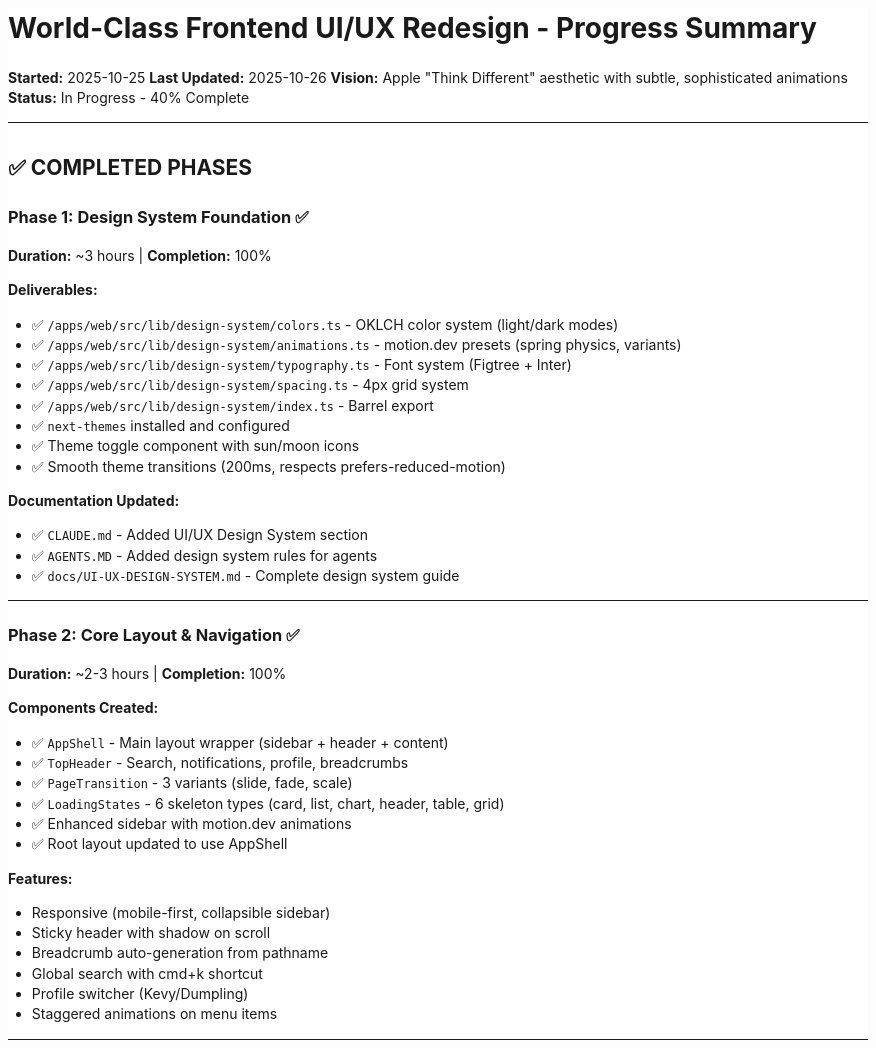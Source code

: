 # World-Class Frontend UI/UX Redesign - Progress Summary

**Started:** 2025-10-25
**Last Updated:** 2025-10-26
**Vision:** Apple "Think Different" aesthetic with subtle, sophisticated animations
**Status:** In Progress - 40% Complete

---

## ✅ COMPLETED PHASES

### **Phase 1: Design System Foundation** ✅
**Duration:** ~3 hours | **Completion:** 100%

**Deliverables:**
- ✅ `/apps/web/src/lib/design-system/colors.ts` - OKLCH color system (light/dark modes)
- ✅ `/apps/web/src/lib/design-system/animations.ts` - motion.dev presets (spring physics, variants)
- ✅ `/apps/web/src/lib/design-system/typography.ts` - Font system (Figtree + Inter)
- ✅ `/apps/web/src/lib/design-system/spacing.ts` - 4px grid system
- ✅ `/apps/web/src/lib/design-system/index.ts` - Barrel export
- ✅ `next-themes` installed and configured
- ✅ Theme toggle component with sun/moon icons
- ✅ Smooth theme transitions (200ms, respects prefers-reduced-motion)

**Documentation Updated:**
- ✅ `CLAUDE.md` - Added UI/UX Design System section
- ✅ `AGENTS.MD` - Added design system rules for agents
- ✅ `docs/UI-UX-DESIGN-SYSTEM.md` - Complete design system guide

---

### **Phase 2: Core Layout & Navigation** ✅
**Duration:** ~2-3 hours | **Completion:** 100%

**Components Created:**
- ✅ `AppShell` - Main layout wrapper (sidebar + header + content)
- ✅ `TopHeader` - Search, notifications, profile, breadcrumbs
- ✅ `PageTransition` - 3 variants (slide, fade, scale)
- ✅ `LoadingStates` - 6 skeleton types (card, list, chart, header, table, grid)
- ✅ Enhanced sidebar with motion.dev animations
- ✅ Root layout updated to use AppShell

**Features:**
- Responsive (mobile-first, collapsible sidebar)
- Sticky header with shadow on scroll
- Breadcrumb auto-generation from pathname
- Global search with cmd+k shortcut
- Profile switcher (Kevy/Dumpling)
- Staggered animations on menu items

---

